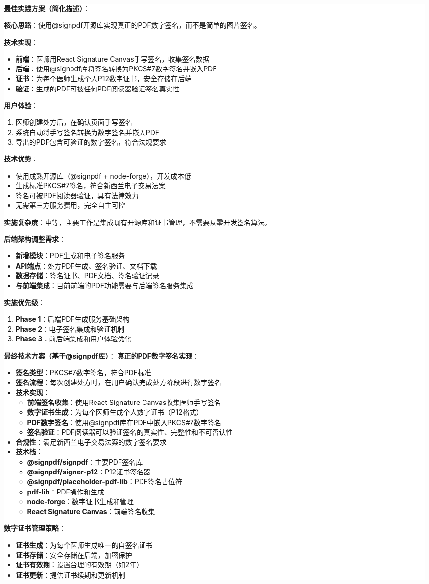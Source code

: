 **最佳实践方案（简化描述）**：

**核心思路**：使用@signpdf开源库实现真正的PDF数字签名，而不是简单的图片签名。

**技术实现**：
- **前端**：医师用React Signature Canvas手写签名，收集签名数据
- **后端**：使用@signpdf库将签名转换为PKCS#7数字签名并嵌入PDF
- **证书**：为每个医师生成个人P12数字证书，安全存储在后端
- **验证**：生成的PDF可被任何PDF阅读器验证签名真实性

**用户体验**：
1. 医师创建处方后，在确认页面手写签名
2. 系统自动将手写签名转换为数字签名并嵌入PDF
3. 导出的PDF包含可验证的数字签名，符合法规要求

**技术优势**：
- 使用成熟开源库（@signpdf + node-forge），开发成本低
- 生成标准PKCS#7签名，符合新西兰电子交易法案
- 签名可被PDF阅读器验证，具有法律效力
- 无需第三方服务费用，完全自主可控

**实施复杂度**：中等，主要工作是集成现有开源库和证书管理，不需要从零开发签名算法。

**后端架构调整需求**：
- **新增模块**：PDF生成和电子签名服务
- **API端点**：处方PDF生成、签名验证、文档下载
- **数据存储**：签名证书、PDF文档、签名验证记录
- **与前端集成**：目前前端的PDF功能需要与后端签名服务集成

**实施优先级**：
1. **Phase 1**：后端PDF生成服务基础架构
2. **Phase 2**：电子签名集成和验证机制
3. **Phase 3**：前后端集成和用户体验优化

**最终技术方案（基于@signpdf库）**：
**真正的PDF数字签名实现**：
- **签名类型**：PKCS#7数字签名，符合PDF标准
- **签名流程**：每次创建处方时，在用户确认完成处方阶段进行数字签名
- **技术实现**：
  - **前端签名收集**：使用React Signature Canvas收集医师手写签名
  - **数字证书生成**：为每个医师生成个人数字证书（P12格式）
  - **PDF数字签名**：使用@signpdf库在PDF中嵌入PKCS#7数字签名
  - **签名验证**：PDF阅读器可以验证签名的真实性、完整性和不可否认性
- **合规性**：满足新西兰电子交易法案的数字签名要求
- **技术栈**：
  - **@signpdf/signpdf**：主要PDF签名库
  - **@signpdf/signer-p12**：P12证书签名器
  - **@signpdf/placeholder-pdf-lib**：PDF签名占位符
  - **pdf-lib**：PDF操作和生成
  - **node-forge**：数字证书生成和管理
  - **React Signature Canvas**：前端签名收集

**数字证书管理策略**：
- **证书生成**：为每个医师生成唯一的自签名证书
- **证书存储**：安全存储在后端，加密保护
- **证书有效期**：设置合理的有效期（如2年）
- **证书更新**：提供证书续期和更新机制
